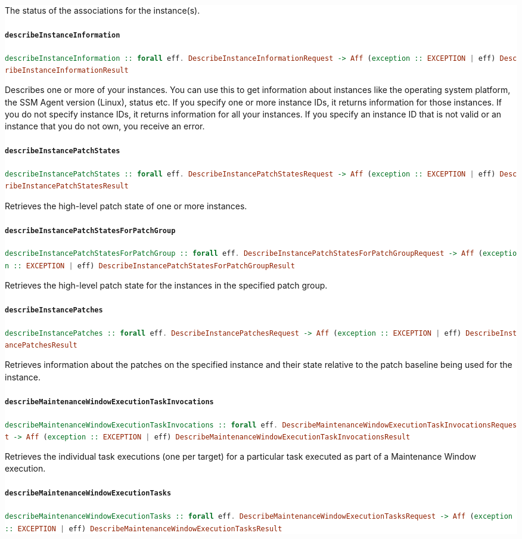 <p>The status of the associations for the instance(s).</p>

#### `describeInstanceInformation`

``` purescript
describeInstanceInformation :: forall eff. DescribeInstanceInformationRequest -> Aff (exception :: EXCEPTION | eff) DescribeInstanceInformationResult
```

<p>Describes one or more of your instances. You can use this to get information about instances like the operating system platform, the SSM Agent version (Linux), status etc. If you specify one or more instance IDs, it returns information for those instances. If you do not specify instance IDs, it returns information for all your instances. If you specify an instance ID that is not valid or an instance that you do not own, you receive an error. </p>

#### `describeInstancePatchStates`

``` purescript
describeInstancePatchStates :: forall eff. DescribeInstancePatchStatesRequest -> Aff (exception :: EXCEPTION | eff) DescribeInstancePatchStatesResult
```

<p>Retrieves the high-level patch state of one or more instances.</p>

#### `describeInstancePatchStatesForPatchGroup`

``` purescript
describeInstancePatchStatesForPatchGroup :: forall eff. DescribeInstancePatchStatesForPatchGroupRequest -> Aff (exception :: EXCEPTION | eff) DescribeInstancePatchStatesForPatchGroupResult
```

<p>Retrieves the high-level patch state for the instances in the specified patch group.</p>

#### `describeInstancePatches`

``` purescript
describeInstancePatches :: forall eff. DescribeInstancePatchesRequest -> Aff (exception :: EXCEPTION | eff) DescribeInstancePatchesResult
```

<p>Retrieves information about the patches on the specified instance and their state relative to the patch baseline being used for the instance.</p>

#### `describeMaintenanceWindowExecutionTaskInvocations`

``` purescript
describeMaintenanceWindowExecutionTaskInvocations :: forall eff. DescribeMaintenanceWindowExecutionTaskInvocationsRequest -> Aff (exception :: EXCEPTION | eff) DescribeMaintenanceWindowExecutionTaskInvocationsResult
```

<p>Retrieves the individual task executions (one per target) for a particular task executed as part of a Maintenance Window execution.</p>

#### `describeMaintenanceWindowExecutionTasks`

``` purescript
describeMaintenanceWindowExecutionTasks :: forall eff. DescribeMaintenanceWindowExecutionTasksRequest -> Aff (exception :: EXCEPTION | eff) DescribeMaintenanceWindowExecutionTasksResult
```
